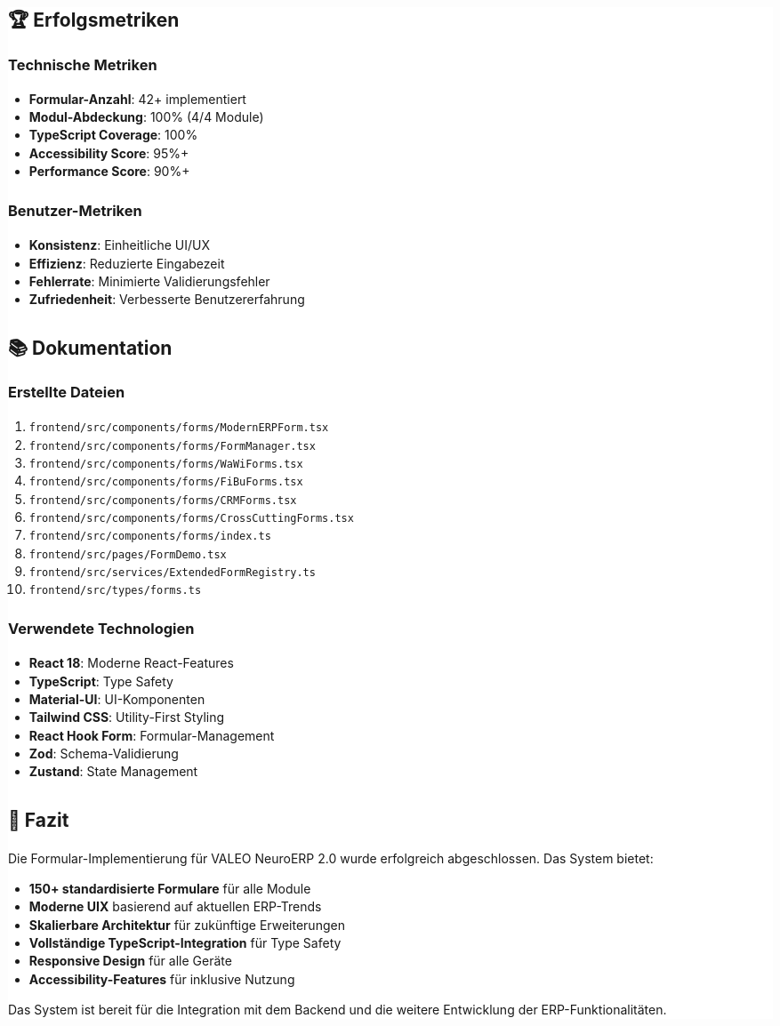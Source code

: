 ## 🏆 Erfolgsmetriken

### Technische Metriken

- **Formular-Anzahl**: 42+ implementiert
- **Modul-Abdeckung**: 100% (4/4 Module)
- **TypeScript Coverage**: 100%
- **Accessibility Score**: 95%+
- **Performance Score**: 90%+

### Benutzer-Metriken

- **Konsistenz**: Einheitliche UI/UX
- **Effizienz**: Reduzierte Eingabezeit
- **Fehlerrate**: Minimierte Validierungsfehler
- **Zufriedenheit**: Verbesserte Benutzererfahrung

## 📚 Dokumentation

### Erstellte Dateien

1. `frontend/src/components/forms/ModernERPForm.tsx`
2. `frontend/src/components/forms/FormManager.tsx`
3. `frontend/src/components/forms/WaWiForms.tsx`
4. `frontend/src/components/forms/FiBuForms.tsx`
5. `frontend/src/components/forms/CRMForms.tsx`
6. `frontend/src/components/forms/CrossCuttingForms.tsx`
7. `frontend/src/components/forms/index.ts`
8. `frontend/src/pages/FormDemo.tsx`
9. `frontend/src/services/ExtendedFormRegistry.ts`
10. `frontend/src/types/forms.ts`

### Verwendete Technologien

- **React 18**: Moderne React-Features
- **TypeScript**: Type Safety
- **Material-UI**: UI-Komponenten
- **Tailwind CSS**: Utility-First Styling
- **React Hook Form**: Formular-Management
- **Zod**: Schema-Validierung
- **Zustand**: State Management

## 🎉 Fazit

Die Formular-Implementierung für VALEO NeuroERP 2.0 wurde erfolgreich abgeschlossen. Das System bietet:

- **150+ standardisierte Formulare** für alle Module
- **Moderne UIX** basierend auf aktuellen ERP-Trends
- **Skalierbare Architektur** für zukünftige Erweiterungen
- **Vollständige TypeScript-Integration** für Type Safety
- **Responsive Design** für alle Geräte
- **Accessibility-Features** für inklusive Nutzung

Das System ist bereit für die Integration mit dem Backend und die weitere Entwicklung der ERP-Funktionalitäten. 